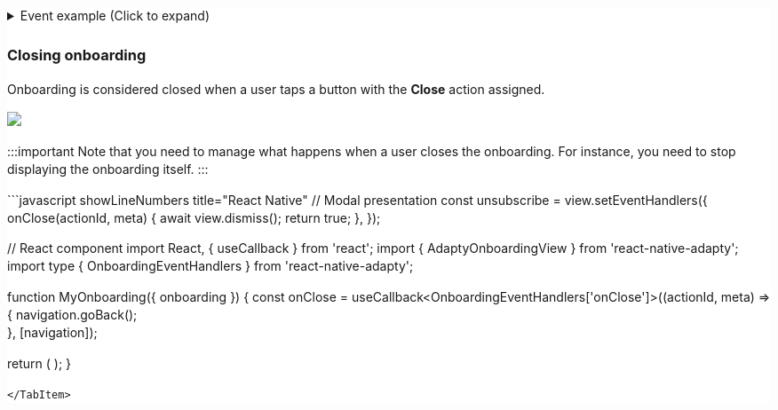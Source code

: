 <Details><summary>Event example (Click to expand)</summary></Details>

### Closing onboarding

Onboarding is considered closed when a user taps a button with the **Close** action assigned.

<Zoom>
  <img src={require('./img/ios-events-2.webp').default}
  style={{
    border: '1px solid #727272', /* border width and color */
    width: '700px', /* image width */
    display: 'block', /* for alignment */
    margin: '0 auto' /* center alignment */
  }}
/>
</Zoom>

:::important
Note that you need to manage what happens when a user closes the onboarding. For instance, you need to stop displaying the onboarding itself.
:::

<Tabs groupId="version" queryString>
<TabItem value="new" label="SDK version 3.12 or later" default>
```javascript showLineNumbers title="React Native"
// Modal presentation
const unsubscribe = view.setEventHandlers({
  onClose(actionId, meta) {
    await view.dismiss();
    return true;
  },
});

// React component
import React, { useCallback } from 'react';
import { AdaptyOnboardingView } from 'react-native-adapty';
import type { OnboardingEventHandlers } from 'react-native-adapty';

function MyOnboarding({ onboarding }) {
  const onClose = useCallback<OnboardingEventHandlers['onClose']>((actionId, meta) => {
    navigation.goBack();  
  }, [navigation]);

  return (
    <AdaptyOnboardingView
      onboarding={onboarding}
      style={styles.container}
      onClose={onClose}
    />
  );
}
```
</TabItem>
